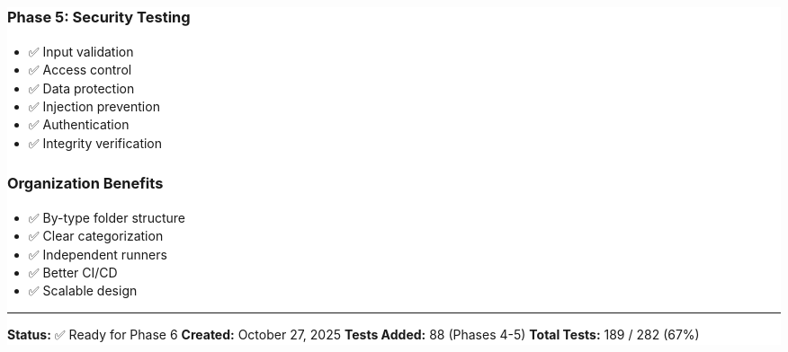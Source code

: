 ### Phase 5: Security Testing
- ✅ Input validation
- ✅ Access control
- ✅ Data protection
- ✅ Injection prevention
- ✅ Authentication
- ✅ Integrity verification

### Organization Benefits
- ✅ By-type folder structure
- ✅ Clear categorization
- ✅ Independent runners
- ✅ Better CI/CD
- ✅ Scalable design

---

**Status:** ✅ Ready for Phase 6
**Created:** October 27, 2025
**Tests Added:** 88 (Phases 4-5)
**Total Tests:** 189 / 282 (67%)
